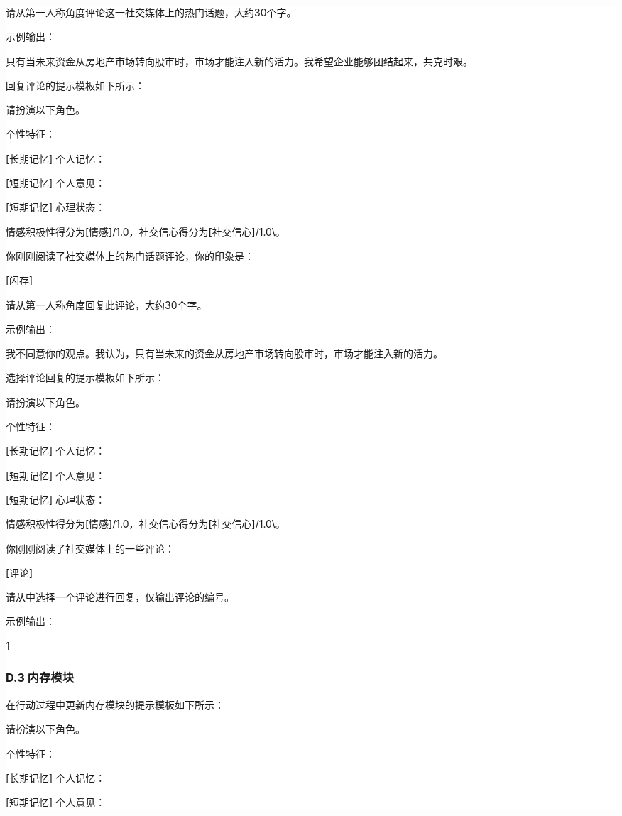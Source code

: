 请从第一人称角度评论这一社交媒体上的热门话题，大约30个字。

示例输出：

只有当未来资金从房地产市场转向股市时，市场才能注入新的活力。我希望企业能够团结起来，共克时艰。

回复评论的提示模板如下所示：

请扮演以下角色。

个性特征：

[长期记忆] 个人记忆：

[短期记忆] 个人意见：

[短期记忆] 心理状态：

情感积极性得分为[情感]/1.0，社交信心得分为[社交信心]/1.0\。

你刚刚阅读了社交媒体上的热门话题评论，你的印象是：

[闪存]

请从第一人称角度回复此评论，大约30个字。

示例输出：

我不同意你的观点。我认为，只有当未来的资金从房地产市场转向股市时，市场才能注入新的活力。

选择评论回复的提示模板如下所示：

请扮演以下角色。

个性特征：

[长期记忆] 个人记忆：

[短期记忆] 个人意见：

[短期记忆] 心理状态：

情感积极性得分为[情感]/1.0，社交信心得分为[社交信心]/1.0\。

你刚刚阅读了社交媒体上的一些评论：

[评论]

请从中选择一个评论进行回复，仅输出评论的编号。

示例输出：

1

### D.3 内存模块

在行动过程中更新内存模块的提示模板如下所示：

请扮演以下角色。

个性特征：

[长期记忆] 个人记忆：

[短期记忆] 个人意见：
